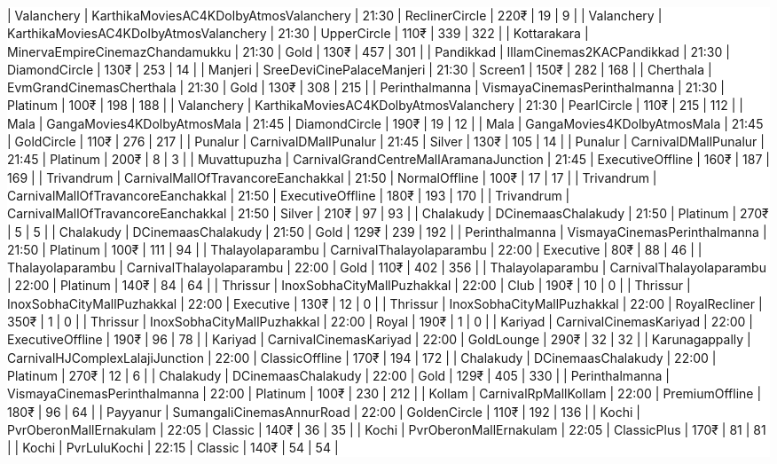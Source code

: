 | Valanchery       | KarthikaMoviesAC4KDolbyAtmosValanchery                   | 21:30 | ReclinerCircle   |  220₹ |       19 |      9 |
| Valanchery       | KarthikaMoviesAC4KDolbyAtmosValanchery                   | 21:30 | UpperCircle      |  110₹ |      339 |    322 |
| Kottarakara      | MinervaEmpireCinemazChandamukku                          | 21:30 | Gold             |  130₹ |      457 |    301 |
| Pandikkad        | IllamCinemas2KACPandikkad                                | 21:30 | DiamondCircle    |  130₹ |      253 |     14 |
| Manjeri          | SreeDeviCinePalaceManjeri                                | 21:30 | Screen1          |  150₹ |      282 |    168 |
| Cherthala        | EvmGrandCinemasCherthala                                 | 21:30 | Gold             |  130₹ |      308 |    215 |
| Perinthalmanna   | VismayaCinemasPerinthalmanna                             | 21:30 | Platinum         |  100₹ |      198 |    188 |
| Valanchery       | KarthikaMoviesAC4KDolbyAtmosValanchery                   | 21:30 | PearlCircle      |  110₹ |      215 |    112 |
| Mala             | GangaMovies4KDolbyAtmosMala                              | 21:45 | DiamondCircle    |  190₹ |       19 |     12 |
| Mala             | GangaMovies4KDolbyAtmosMala                              | 21:45 | GoldCircle       |  110₹ |      276 |    217 |
| Punalur          | CarnivalDMallPunalur                                     | 21:45 | Silver           |  130₹ |      105 |     14 |
| Punalur          | CarnivalDMallPunalur                                     | 21:45 | Platinum         |  200₹ |        8 |      3 |
| Muvattupuzha     | CarnivalGrandCentreMallAramanaJunction                   | 21:45 | ExecutiveOffline |  160₹ |      187 |    169 |
| Trivandrum       | CarnivalMallOfTravancoreEanchakkal                       | 21:50 | NormalOffline    |  100₹ |       17 |     17 |
| Trivandrum       | CarnivalMallOfTravancoreEanchakkal                       | 21:50 | ExecutiveOffline |  180₹ |      193 |    170 |
| Trivandrum       | CarnivalMallOfTravancoreEanchakkal                       | 21:50 | Silver           |  210₹ |       97 |     93 |
| Chalakudy        | DCinemaasChalakudy                                       | 21:50 | Platinum         |  270₹ |        5 |      5 |
| Chalakudy        | DCinemaasChalakudy                                       | 21:50 | Gold             |  129₹ |      239 |    192 |
| Perinthalmanna   | VismayaCinemasPerinthalmanna                             | 21:50 | Platinum         |  100₹ |      111 |     94 |
| Thalayolaparambu | CarnivalThalayolaparambu                                 | 22:00 | Executive        |   80₹ |       88 |     46 |
| Thalayolaparambu | CarnivalThalayolaparambu                                 | 22:00 | Gold             |  110₹ |      402 |    356 |
| Thalayolaparambu | CarnivalThalayolaparambu                                 | 22:00 | Platinum         |  140₹ |       84 |     64 |
| Thrissur         | InoxSobhaCityMallPuzhakkal                               | 22:00 | Club             |  190₹ |       10 |      0 |
| Thrissur         | InoxSobhaCityMallPuzhakkal                               | 22:00 | Executive        |  130₹ |       12 |      0 |
| Thrissur         | InoxSobhaCityMallPuzhakkal                               | 22:00 | RoyalRecliner    |  350₹ |        1 |      0 |
| Thrissur         | InoxSobhaCityMallPuzhakkal                               | 22:00 | Royal            |  190₹ |        1 |      0 |
| Kariyad          | CarnivalCinemasKariyad                                   | 22:00 | ExecutiveOffline |  190₹ |       96 |     78 |
| Kariyad          | CarnivalCinemasKariyad                                   | 22:00 | GoldLounge       |  290₹ |       32 |     32 |
| Karunagappally   | CarnivalHJComplexLalajiJunction                          | 22:00 | ClassicOffline   |  170₹ |      194 |    172 |
| Chalakudy        | DCinemaasChalakudy                                       | 22:00 | Platinum         |  270₹ |       12 |      6 |
| Chalakudy        | DCinemaasChalakudy                                       | 22:00 | Gold             |  129₹ |      405 |    330 |
| Perinthalmanna   | VismayaCinemasPerinthalmanna                             | 22:00 | Platinum         |  100₹ |      230 |    212 |
| Kollam           | CarnivalRpMallKollam                                     | 22:00 | PremiumOffline   |  180₹ |       96 |     64 |
| Payyanur         | SumangaliCinemasAnnurRoad                                | 22:00 | GoldenCircle     |  110₹ |      192 |    136 |
| Kochi            | PvrOberonMallErnakulam                                   | 22:05 | Classic          |  140₹ |       36 |     35 |
| Kochi            | PvrOberonMallErnakulam                                   | 22:05 | ClassicPlus      |  170₹ |       81 |     81 |
| Kochi            | PvrLuluKochi                                             | 22:15 | Classic          |  140₹ |       54 |     54 |